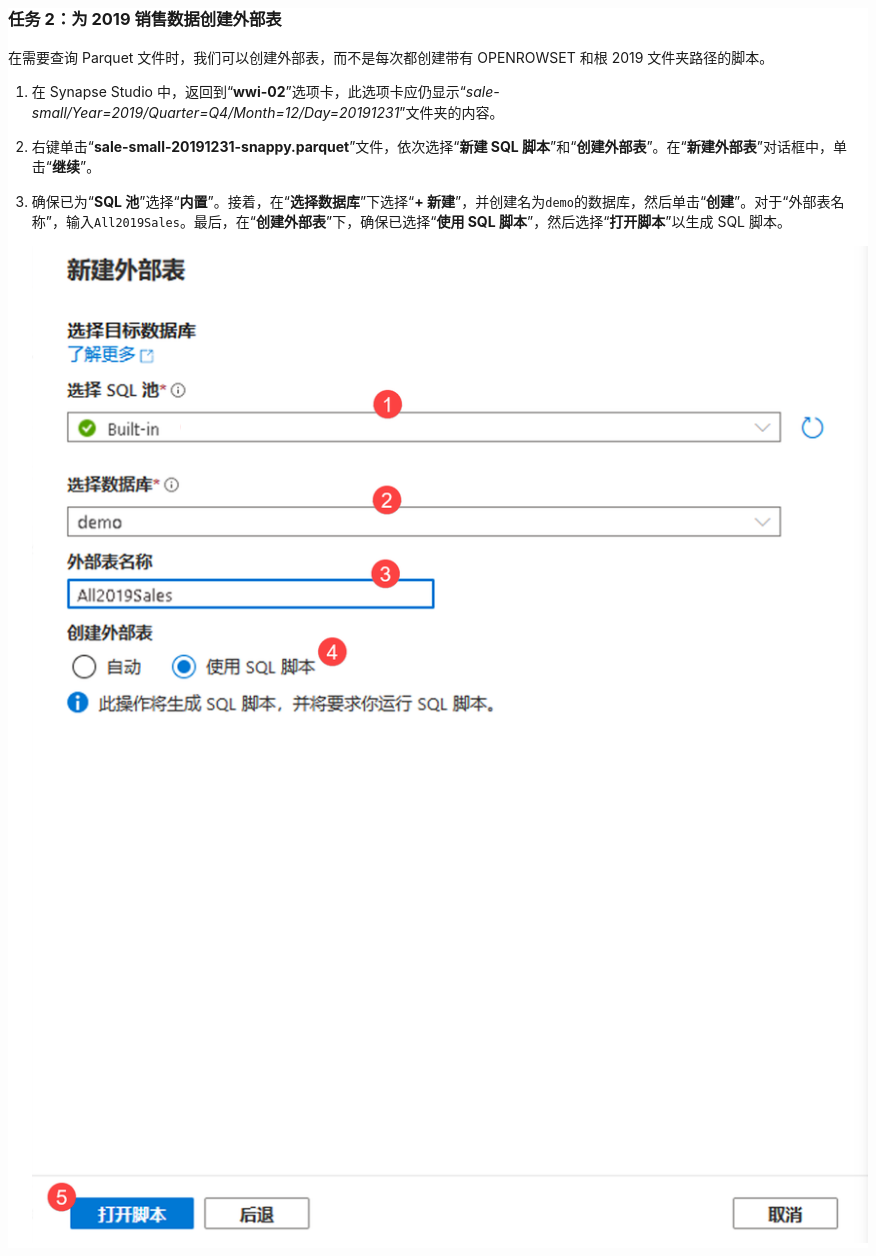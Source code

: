### 任务 2：为 2019 销售数据创建外部表

在需要查询 Parquet 文件时，我们可以创建外部表，而不是每次都创建带有 OPENROWSET 和根 2019 文件夹路径的脚本。

1. 在 Synapse Studio 中，返回到“**wwi-02**”选项卡，此选项卡应仍显示“*sale-small/Year=2019/Quarter=Q4/Month=12/Day=20191231*”文件夹的内容。
2. 右键单击“**sale-small-20191231-snappy.parquet**”文件，依次选择“**新建 SQL 脚本**”和“**创建外部表**”。在“**新建外部表**”对话框中，单击“**继续**”。
3. 确保已为“**SQL 池**”选择“**内置**”。接着，在“**选择数据库**”下选择“**+ 新建**”，并创建名为`demo`的数据库，然后单击“**创建**”。对于“外部表名称”，输入`All2019Sales`。最后，在“**创建外部表**”下，确保已选择“**使用 SQL 脚本**”，然后选择“**打开脚本**”以生成 SQL 脚本。

    ![“创建外部表”表单已显示。](images/create-external-table-form.png "Create external table")
